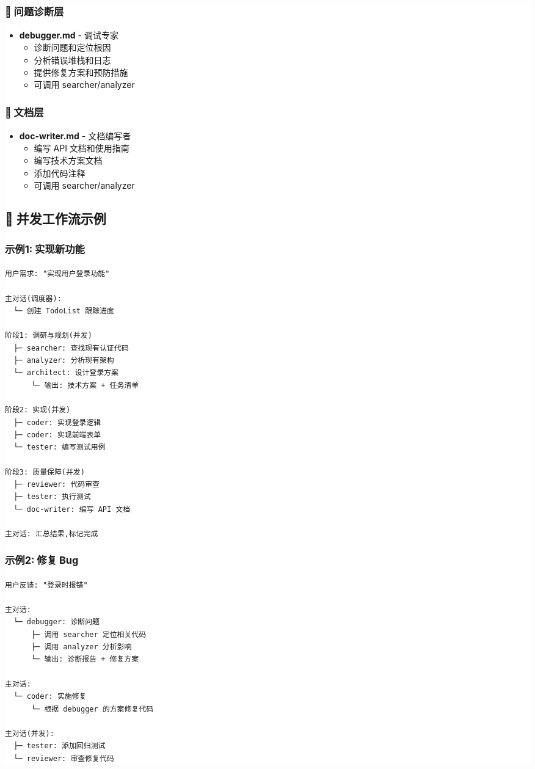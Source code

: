 ### 🐛 问题诊断层
- **debugger.md** - 调试专家
  - 诊断问题和定位根因
  - 分析错误堆栈和日志
  - 提供修复方案和预防措施
  - 可调用 searcher/analyzer

### 📝 文档层
- **doc-writer.md** - 文档编写者
  - 编写 API 文档和使用指南
  - 编写技术方案文档
  - 添加代码注释
  - 可调用 searcher/analyzer

## 🔄 并发工作流示例

### 示例1: 实现新功能

```
用户需求: "实现用户登录功能"

主对话(调度器):
  └─ 创建 TodoList 跟踪进度

阶段1: 调研与规划(并发)
  ├─ searcher: 查找现有认证代码
  ├─ analyzer: 分析现有架构
  └─ architect: 设计登录方案
      └─ 输出: 技术方案 + 任务清单

阶段2: 实现(并发)
  ├─ coder: 实现登录逻辑
  ├─ coder: 实现前端表单
  └─ tester: 编写测试用例

阶段3: 质量保障(并发)
  ├─ reviewer: 代码审查
  ├─ tester: 执行测试
  └─ doc-writer: 编写 API 文档

主对话: 汇总结果,标记完成
```

### 示例2: 修复 Bug

```
用户反馈: "登录时报错"

主对话:
  └─ debugger: 诊断问题
      ├─ 调用 searcher 定位相关代码
      ├─ 调用 analyzer 分析影响
      └─ 输出: 诊断报告 + 修复方案

主对话:
  └─ coder: 实施修复
      └─ 根据 debugger 的方案修复代码

主对话(并发):
  ├─ tester: 添加回归测试
  └─ reviewer: 审查修复代码
```
